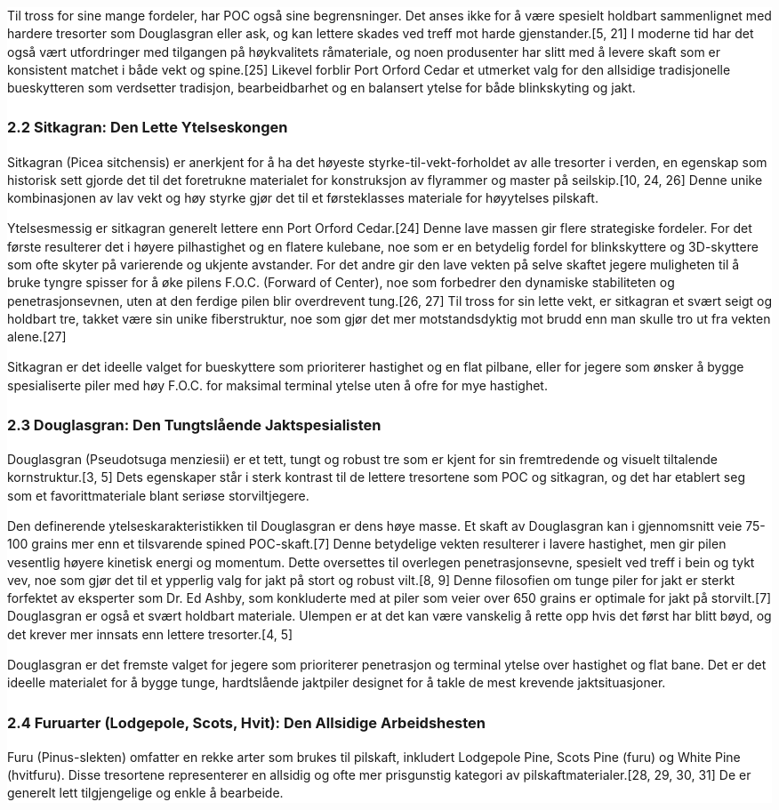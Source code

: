 Til tross for sine mange fordeler, har POC også sine begrensninger. Det anses ikke for å være spesielt holdbart sammenlignet med hardere tresorter som Douglasgran eller ask, og kan lettere skades ved treff mot harde gjenstander.[5, 21] I moderne tid har det også vært utfordringer med tilgangen på høykvalitets råmateriale, og noen produsenter har slitt med å levere skaft som er konsistent matchet i både vekt og spine.[25] Likevel forblir Port Orford Cedar et utmerket valg for den allsidige tradisjonelle bueskytteren som verdsetter tradisjon, bearbeidbarhet og en balansert ytelse for både blinkskyting og jakt.

### 2.2 Sitkagran: Den Lette Ytelseskongen

Sitkagran (Picea sitchensis) er anerkjent for å ha det høyeste styrke-til-vekt-forholdet av alle tresorter i verden, en egenskap som historisk sett gjorde det til det foretrukne materialet for konstruksjon av flyrammer og master på seilskip.[10, 24, 26] Denne unike kombinasjonen av lav vekt og høy styrke gjør det til et førsteklasses materiale for høyytelses pilskaft.

Ytelsesmessig er sitkagran generelt lettere enn Port Orford Cedar.[24] Denne lave massen gir flere strategiske fordeler. For det første resulterer det i høyere pilhastighet og en flatere kulebane, noe som er en betydelig fordel for blinkskyttere og 3D-skyttere som ofte skyter på varierende og ukjente avstander. For det andre gir den lave vekten på selve skaftet jegere muligheten til å bruke tyngre spisser for å øke pilens F.O.C. (Forward of Center), noe som forbedrer den dynamiske stabiliteten og penetrasjonsevnen, uten at den ferdige pilen blir overdrevent tung.[26, 27] Til tross for sin lette vekt, er sitkagran et svært seigt og holdbart tre, takket være sin unike fiberstruktur, noe som gjør det mer motstandsdyktig mot brudd enn man skulle tro ut fra vekten alene.[27]

Sitkagran er det ideelle valget for bueskyttere som prioriterer hastighet og en flat pilbane, eller for jegere som ønsker å bygge spesialiserte piler med høy F.O.C. for maksimal terminal ytelse uten å ofre for mye hastighet.

### 2.3 Douglasgran: Den Tungtslående Jaktspesialisten

Douglasgran (Pseudotsuga menziesii) er et tett, tungt og robust tre som er kjent for sin fremtredende og visuelt tiltalende kornstruktur.[3, 5] Dets egenskaper står i sterk kontrast til de lettere tresortene som POC og sitkagran, og det har etablert seg som et favorittmateriale blant seriøse storviltjegere.

Den definerende ytelseskarakteristikken til Douglasgran er dens høye masse. Et skaft av Douglasgran kan i gjennomsnitt veie 75-100 grains mer enn et tilsvarende spined POC-skaft.[7] Denne betydelige vekten resulterer i lavere hastighet, men gir pilen vesentlig høyere kinetisk energi og momentum. Dette oversettes til overlegen penetrasjonsevne, spesielt ved treff i bein og tykt vev, noe som gjør det til et ypperlig valg for jakt på stort og robust vilt.[8, 9] Denne filosofien om tunge piler for jakt er sterkt forfektet av eksperter som Dr. Ed Ashby, som konkluderte med at piler som veier over 650 grains er optimale for jakt på storvilt.[7] Douglasgran er også et svært holdbart materiale. Ulempen er at det kan være vanskelig å rette opp hvis det først har blitt bøyd, og det krever mer innsats enn lettere tresorter.[4, 5]

Douglasgran er det fremste valget for jegere som prioriterer penetrasjon og terminal ytelse over hastighet og flat bane. Det er det ideelle materialet for å bygge tunge, hardtslående jaktpiler designet for å takle de mest krevende jaktsituasjoner.

### 2.4 Furuarter (Lodgepole, Scots, Hvit): Den Allsidige Arbeidshesten

Furu (Pinus-slekten) omfatter en rekke arter som brukes til pilskaft, inkludert Lodgepole Pine, Scots Pine (furu) og White Pine (hvitfuru). Disse tresortene representerer en allsidig og ofte mer prisgunstig kategori av pilskaftmaterialer.[28, 29, 30, 31] De er generelt lett tilgjengelige og enkle å bearbeide.
